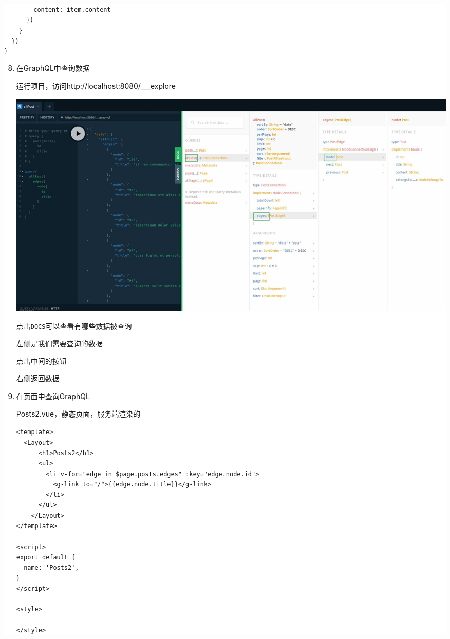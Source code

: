    ```base
           content: item.content
         })
       }
     })
   }
   ```

8. 在GraphQL中查询数据
   
   运行项目，访问http://localhost:8080/___explore
   
   ![](./img/7.jpg)

   点击`DOCS`可以查看有哪些数据被查询
   
   左侧是我们需要查询的数据
   
   点击中间的按钮
   
   右侧返回数据

9. 在页面中查询GraphQL

   Posts2.vue，静态页面，服务端渲染的

   ```base
   <template>
     <Layout>
         <h1>Posts2</h1>
         <ul>
           <li v-for="edge in $page.posts.edges" :key="edge.node.id">
             <g-link to="/">{{edge.node.title}}</g-link>
           </li>
         </ul>
       </Layout>
   </template>
   
   <script>
   export default {
     name: 'Posts2',
   }
   </script>
   
   <style>
   
   </style>
   ```
